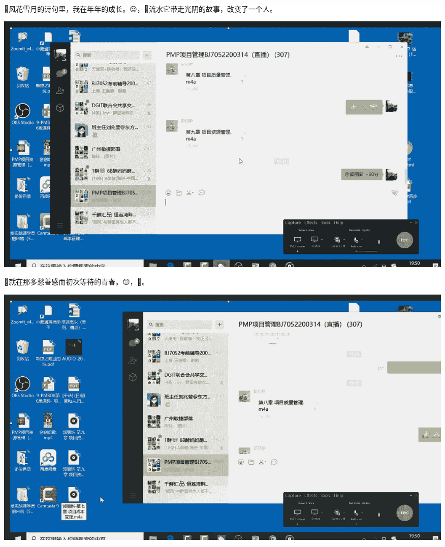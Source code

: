 🎼风花雪月的诗句里，我在年年的成长。😔，🎼流水它带走光阴的故事，改变了一个人。

![](img/a04e778bff5d00d014940c43d902f5e5_31.png)

🎼就在那多愁善感而初次等待的青春。😔，🎼。

![](img/a04e778bff5d00d014940c43d902f5e5_33.png)
